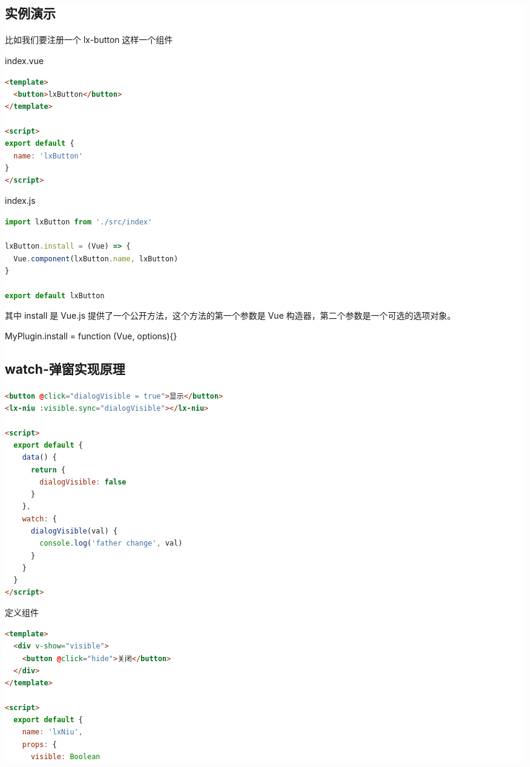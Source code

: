 ## 实例演示
比如我们要注册一个 lx-button 这样一个组件

index.vue
```html
<template>
  <button>lxButton</button>
</template>

<script>
export default {
  name: 'lxButton'
}
</script>
```

index.js
```js
import lxButton from './src/index'

lxButton.install = (Vue) => {
  Vue.component(lxButton.name, lxButton)
}

export default lxButton
```

其中 install 是 Vue.js 提供了一个公开方法，这个方法的第一个参数是 Vue 构造器，第二个参数是一个可选的选项对象。

MyPlugin.install = function (Vue, options){}

## watch-弹窗实现原理
```html
<button @click="dialogVisible = true">显示</button>
<lx-niu :visible.sync="dialogVisible"></lx-niu>

<script>
  export default {
    data() {
      return {
        dialogVisible: false
      }
    },
    watch: {
      dialogVisible(val) {
        console.log('father change', val)
      }
    }
  }
</script>
```

定义组件
```html
<template>
  <div v-show="visible">
    <button @click="hide">关闭</button>
  </div>
</template>

<script>
  export default {
    name: 'lxNiu',
    props: {
      visible: Boolean
```